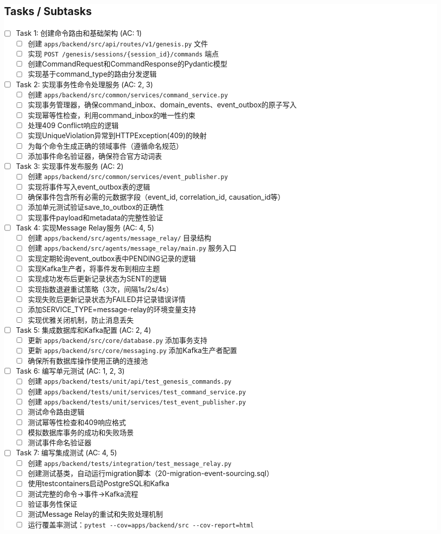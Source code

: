 ## Tasks / Subtasks

- [ ] Task 1: 创建命令路由和基础架构 (AC: 1)
  - [ ] 创建 `apps/backend/src/api/routes/v1/genesis.py` 文件
  - [ ] 实现 `POST /genesis/sessions/{session_id}/commands` 端点
  - [ ] 创建CommandRequest和CommandResponse的Pydantic模型
  - [ ] 实现基于command_type的路由分发逻辑

- [ ] Task 2: 实现事务性命令处理服务 (AC: 2, 3)
  - [ ] 创建 `apps/backend/src/common/services/command_service.py`
  - [ ] 实现事务管理器，确保command_inbox、domain_events、event_outbox的原子写入
  - [ ] 实现幂等性检查，利用command_inbox的唯一性约束
  - [ ] 处理409 Conflict响应的逻辑
  - [ ] 实现UniqueViolation异常到HTTPException(409)的映射
  - [ ] 为每个命令生成正确的领域事件（遵循命名规范）
  - [ ] 添加事件命名验证器，确保符合官方动词表

- [ ] Task 3: 实现事件发布服务 (AC: 2)
  - [ ] 创建 `apps/backend/src/common/services/event_publisher.py`
  - [ ] 实现将事件写入event_outbox表的逻辑
  - [ ] 确保事件包含所有必需的元数据字段（event_id, correlation_id, causation_id等）
  - [ ] 添加单元测试验证save_to_outbox的正确性
  - [ ] 实现事件payload和metadata的完整性验证

- [ ] Task 4: 实现Message Relay服务 (AC: 4, 5)
  - [ ] 创建 `apps/backend/src/agents/message_relay/` 目录结构
  - [ ] 创建 `apps/backend/src/agents/message_relay/main.py` 服务入口
  - [ ] 实现定期轮询event_outbox表中PENDING记录的逻辑
  - [ ] 实现Kafka生产者，将事件发布到相应主题
  - [ ] 实现成功发布后更新记录状态为SENT的逻辑
  - [ ] 实现指数退避重试策略（3次，间隔1s/2s/4s）
  - [ ] 实现失败后更新记录状态为FAILED并记录错误详情
  - [ ] 添加SERVICE_TYPE=message-relay的环境变量支持
  - [ ] 实现优雅关闭机制，防止消息丢失

- [ ] Task 5: 集成数据库和Kafka配置 (AC: 2, 4)
  - [ ] 更新 `apps/backend/src/core/database.py` 添加事务支持
  - [ ] 更新 `apps/backend/src/core/messaging.py` 添加Kafka生产者配置
  - [ ] 确保所有数据库操作使用正确的连接池

- [ ] Task 6: 编写单元测试 (AC: 1, 2, 3)
  - [ ] 创建 `apps/backend/tests/unit/api/test_genesis_commands.py`
  - [ ] 创建 `apps/backend/tests/unit/services/test_command_service.py`
  - [ ] 创建 `apps/backend/tests/unit/services/test_event_publisher.py`
  - [ ] 测试命令路由逻辑
  - [ ] 测试幂等性检查和409响应格式
  - [ ] 模拟数据库事务的成功和失败场景
  - [ ] 测试事件命名验证器

- [ ] Task 7: 编写集成测试 (AC: 4, 5)
  - [ ] 创建 `apps/backend/tests/integration/test_message_relay.py`
  - [ ] 创建测试基类，自动运行migration脚本（20-migration-event-sourcing.sql）
  - [ ] 使用testcontainers启动PostgreSQL和Kafka
  - [ ] 测试完整的命令→事件→Kafka流程
  - [ ] 验证事务性保证
  - [ ] 测试Message Relay的重试和失败处理机制
  - [ ] 运行覆盖率测试：`pytest --cov=apps/backend/src --cov-report=html`
